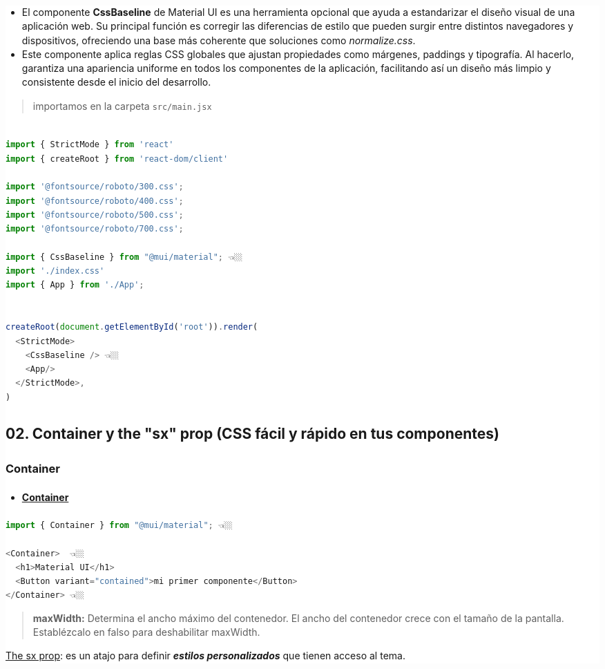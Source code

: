 - El componente **CssBaseline** de Material UI es una herramienta opcional que ayuda a estandarizar el diseño visual de una aplicación web. Su principal función es corregir las diferencias de estilo que pueden surgir entre distintos navegadores y dispositivos, ofreciendo una base más coherente que soluciones como _normalize.css_.
- Este componente aplica reglas CSS globales que ajustan propiedades como márgenes, paddings y tipografía. Al hacerlo, garantiza una apariencia uniforme en todos los componentes de la aplicación, facilitando así un diseño más limpio y consistente desde el inicio del desarrollo.

> importamos en la carpeta `src/main.jsx`

```javascript

import { StrictMode } from 'react'
import { createRoot } from 'react-dom/client'

import '@fontsource/roboto/300.css';
import '@fontsource/roboto/400.css';
import '@fontsource/roboto/500.css';
import '@fontsource/roboto/700.css';

import { CssBaseline } from "@mui/material"; 👈🏼
import './index.css'
import { App } from './App';


createRoot(document.getElementById('root')).render(
  <StrictMode>
    <CssBaseline /> 👈🏼
    <App/>
  </StrictMode>,
)

```

## 02. Container y the "sx" prop (CSS fácil y rápido en tus componentes)

### Container

- ####  [Container](https://mui.com/material-ui/react-container/)

```js
import { Container } from "@mui/material"; 👈🏼

<Container>  👈🏼
  <h1>Material UI</h1>
  <Button variant="contained">mi primer componente</Button>
</Container> 👈🏼
```

> **maxWidth:** Determina el ancho máximo del contenedor. El ancho del contenedor crece con el tamaño de la pantalla. Establézcalo en falso para deshabilitar maxWidth.

[The sx prop](https://mui.com/system/getting-started/the-sx-prop/): es un atajo para definir ***estilos personalizados*** que tienen acceso al tema.
